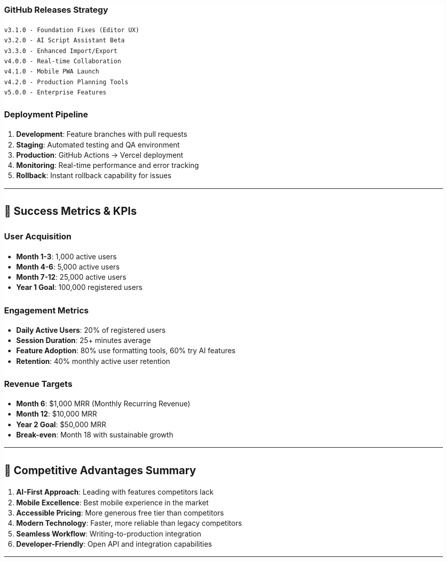### GitHub Releases Strategy
```
v3.1.0 - Foundation Fixes (Editor UX)
v3.2.0 - AI Script Assistant Beta
v3.3.0 - Enhanced Import/Export
v4.0.0 - Real-time Collaboration
v4.1.0 - Mobile PWA Launch
v4.2.0 - Production Planning Tools
v5.0.0 - Enterprise Features
```

### Deployment Pipeline
1. **Development**: Feature branches with pull requests
2. **Staging**: Automated testing and QA environment  
3. **Production**: GitHub Actions → Vercel deployment
4. **Monitoring**: Real-time performance and error tracking
5. **Rollback**: Instant rollback capability for issues

---

## 🎯 Success Metrics & KPIs

### User Acquisition
- **Month 1-3**: 1,000 active users
- **Month 4-6**: 5,000 active users  
- **Month 7-12**: 25,000 active users
- **Year 1 Goal**: 100,000 registered users

### Engagement Metrics  
- **Daily Active Users**: 20% of registered users
- **Session Duration**: 25+ minutes average
- **Feature Adoption**: 80% use formatting tools, 60% try AI features
- **Retention**: 40% monthly active user retention

### Revenue Targets
- **Month 6**: $1,000 MRR (Monthly Recurring Revenue)
- **Month 12**: $10,000 MRR  
- **Year 2 Goal**: $50,000 MRR
- **Break-even**: Month 18 with sustainable growth

---

## 🚀 Competitive Advantages Summary

1. **AI-First Approach**: Leading with features competitors lack
2. **Mobile Excellence**: Best mobile experience in the market
3. **Accessible Pricing**: More generous free tier than competitors
4. **Modern Technology**: Faster, more reliable than legacy competitors
5. **Seamless Workflow**: Writing-to-production integration
6. **Developer-Friendly**: Open API and integration capabilities

---